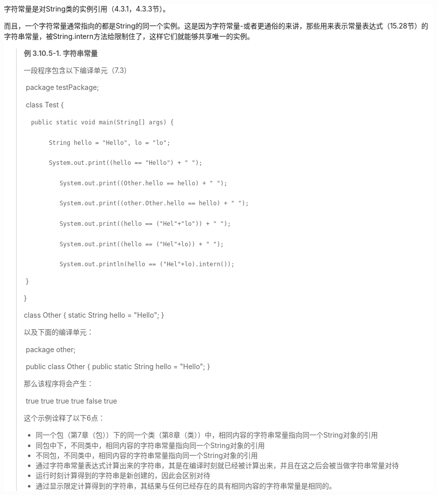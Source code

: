 字符常量是对String类的实例引用（4.3.1，4.3.3节）。

而且，一个字符常量通常指向的都是String的同一个实例。这是因为字符常量-或者更通俗的来讲，那些用来表示常量表达式（15.28节）的字符串常量，被String.intern方法给限制住了，这样它们就能够共享唯一的实例。

> **例 3.10.5-1. 字符串常量**
>
> 一段程序包含以下编译单元（7.3）
>
> ​	package testPackage;
>
> ​	class Test { 
>
>  		public static void main(String[] args) { 
>	
>  			 String hello = "Hello", lo = "lo"; 
>	
>  			 System.out.print((hello == "Hello") + " "); 
>	
>   			System.out.print((Other.hello == hello) + " "); 
>	
>   			System.out.print((other.Other.hello == hello) + " "); 
>	
>   			System.out.print((hello == ("Hel"+"lo")) + " "); 
>	
>   			System.out.print((hello == ("Hel"+lo)) + " "); 
>	
>   			System.out.println(hello == ("Hel"+lo).intern()); 
>
> ​	 } 
>
> } 
>
> class Other { static String hello = "Hello"; }
>
> 以及下面的编译单元：
>
> ​	package other; 
>
> ​	public class Other { public static String hello = "Hello"; }
>
> 那么该程序将会产生：
>
> ​	true true true true false true
>
> 这个示例诠释了以下6点：
>
> * 同一个包（第7章（包））下的同一个类（第8章（类））中，相同内容的字符串常量指向同一个String对象的引用
> * 同包中下，不同类中，相同内容的字符串常量指向同一个String对象的引用
> * 不同包，不同类中，相同内容的字符串常量指向同一个String对象的引用
> * 通过字符串常量表达式计算出来的字符串，其是在编译时刻就已经被计算出来，并且在这之后会被当做字符串常量对待
> * 运行时刻计算得到的字符串是新创建的，因此会区别对待
> * 通过显示限定计算得到的字符串，其结果与任何已经存在的具有相同内容的字符串常量是相同的。
